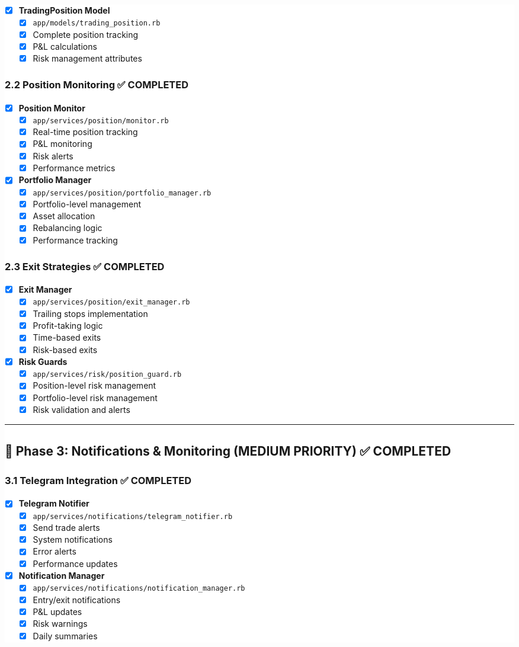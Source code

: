 - [x] **TradingPosition Model**
  - [x] `app/models/trading_position.rb`
  - [x] Complete position tracking
  - [x] P&L calculations
  - [x] Risk management attributes

### 2.2 Position Monitoring ✅ COMPLETED
- [x] **Position Monitor**
  - [x] `app/services/position/monitor.rb`
  - [x] Real-time position tracking
  - [x] P&L monitoring
  - [x] Risk alerts
  - [x] Performance metrics

- [x] **Portfolio Manager**
  - [x] `app/services/position/portfolio_manager.rb`
  - [x] Portfolio-level management
  - [x] Asset allocation
  - [x] Rebalancing logic
  - [x] Performance tracking

### 2.3 Exit Strategies ✅ COMPLETED
- [x] **Exit Manager**
  - [x] `app/services/position/exit_manager.rb`
  - [x] Trailing stops implementation
  - [x] Profit-taking logic
  - [x] Time-based exits
  - [x] Risk-based exits

- [x] **Risk Guards**
  - [x] `app/services/risk/position_guard.rb`
  - [x] Position-level risk management
  - [x] Portfolio-level risk management
  - [x] Risk validation and alerts

---

## 🔔 **Phase 3: Notifications & Monitoring (MEDIUM PRIORITY)** ✅ COMPLETED

### 3.1 Telegram Integration ✅ COMPLETED
- [x] **Telegram Notifier**
  - [x] `app/services/notifications/telegram_notifier.rb`
  - [x] Send trade alerts
  - [x] System notifications
  - [x] Error alerts
  - [x] Performance updates

- [x] **Notification Manager**
  - [x] `app/services/notifications/notification_manager.rb`
  - [x] Entry/exit notifications
  - [x] P&L updates
  - [x] Risk warnings
  - [x] Daily summaries
